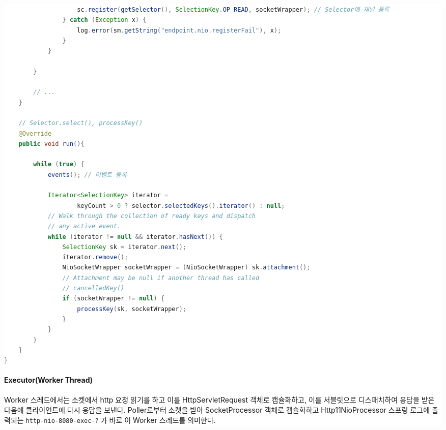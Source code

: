 ```JAVA
                    sc.register(getSelector(), SelectionKey.OP_READ, socketWrapper); // Selector에 채널 등록
                } catch (Exception x) {
                    log.error(sm.getString("endpoint.nio.registerFail"), x);
                }
            }
    
        }
    
        // ...
    }
    
    // Selector.select(), processKey()
    @Override
    public void run(){

	    while (true) {					
            events(); // 이벤트 등록
				
		    Iterator<SelectionKey> iterator =
				    keyCount > 0 ? selector.selectedKeys().iterator() : null;
		    // Walk through the collection of ready keys and dispatch
		    // any active event.
		    while (iterator != null && iterator.hasNext()) {
			    SelectionKey sk = iterator.next();
			    iterator.remove();
			    NioSocketWrapper socketWrapper = (NioSocketWrapper) sk.attachment();
			    // Attachment may be null if another thread has called
			    // cancelledKey()
			    if (socketWrapper != null) {
				    processKey(sk, socketWrapper);
			    }
		    }
	    }
    }
}

```

#### Executor(Worker Thread)
Worker 스레드에서는 소켓에서 http 요청 읽기를 하고 이를 HttpServletRequest 객체로 캡슐화하고, 이를 서블릿으로 디스패치하여 응답을 받은 다음에 클라이언트에 다시 응답을 보낸다.
Poller로부터 소켓을 받아 SocketProcessor 객체로 캡슐화하고 Http11NioProcessor
스프링 로그에 출력되는 `http-nio-8080-exec-?` 가 바로 이 Worker 스레드를 의미한다.

